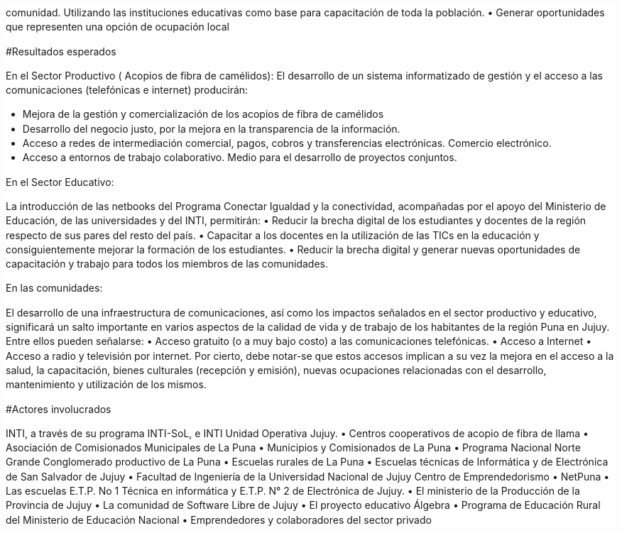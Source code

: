 comunidad. Utilizando las instituciones educativas como base para capacitación de toda la
población.
•
Generar oportunidades que representen una opción de ocupación local

#Resultados esperados


En el Sector Productivo ( Acopios de fibra de camélidos):
El desarrollo de un sistema informatizado de gestión y el acceso a las comunicaciones (telefónicas e internet) producirán:

  * Mejora de la gestión y comercialización de los acopios de fibra de camélidos
  * Desarrollo del negocio justo, por la mejora en la transparencia de la información.
  * Acceso a redes de intermediación comercial, pagos, cobros y transferencias electrónicas.
    Comercio electrónico.
  * Acceso a entornos de trabajo colaborativo. Medio para el desarrollo de proyectos conjuntos.

En el Sector Educativo:

La introducción de las netbooks del Programa Conectar Igualdad y la conectividad,
acompañadas por el apoyo del Ministerio de Educación, de las universidades y del INTI,
permitirán:
•
Reducir la brecha digital de los estudiantes y docentes de la región respecto de sus pares
del resto del país.
•
Capacitar a los docentes en la utilización de las TICs en la educación y consiguientemente
mejorar la formación de los estudiantes.
•
Reducir la brecha digital y generar nuevas oportunidades de capacitación y trabajo para
todos los miembros de las comunidades.

En las comunidades:

El desarrollo de una infraestructura de comunicaciones, así como los impactos señalados en
el sector productivo y educativo, significará un salto importante en varios aspectos de la
calidad de vida y de trabajo de los habitantes de la región Puna en Jujuy. Entre ellos pueden
señalarse:
• Acceso gratuito (o a muy bajo costo) a las comunicaciones telefónicas.
• Acceso a Internet
• Acceso a radio y televisión por internet.
Por cierto, debe notar-se que estos accesos implican a su vez la mejora en el acceso a la
salud, la capacitación, bienes culturales (recepción y emisión), nuevas ocupaciones
relacionadas con el desarrollo, mantenimiento y utilización de los mismos.

#Actores involucrados

INTI, a través de su programa INTI-SoL, e INTI Unidad Operativa Jujuy.
• Centros cooperativos de acopio de fibra de llama
• Asociación de Comisionados Municipales de La Puna
• Municipios y Comisionados de La Puna
• Programa Nacional Norte Grande Conglomerado productivo de La Puna
• Escuelas rurales de La Puna
• Escuelas técnicas de Informática y de Electrónica de San Salvador de Jujuy
• Facultad de Ingeniería de la Universidad Nacional de Jujuy
Centro de Emprendedorismo
• NetPuna
• Las escuelas E.T.P. No 1 Técnica en informática y E.T.P. N° 2 de Electrónica de Jujuy.
• El ministerio de la Producción de la Provincia de Jujuy
• La comunidad de Software Libre de Jujuy
• El proyecto educativo Álgebra
• Programa de Educación Rural del Ministerio de Educación Nacional
• Emprendedores y colaboradores del sector privado
